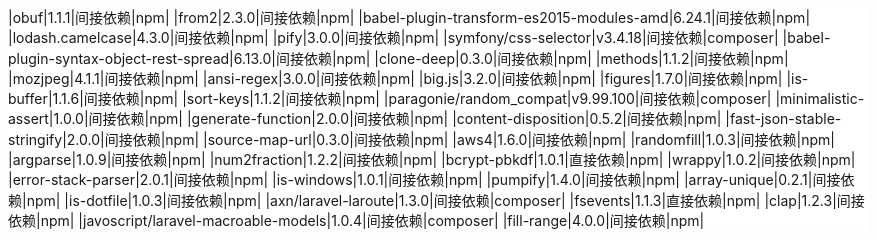 |obuf|1.1.1|间接依赖|npm|
|from2|2.3.0|间接依赖|npm|
|babel-plugin-transform-es2015-modules-amd|6.24.1|间接依赖|npm|
|lodash.camelcase|4.3.0|间接依赖|npm|
|pify|3.0.0|间接依赖|npm|
|symfony/css-selector|v3.4.18|间接依赖|composer|
|babel-plugin-syntax-object-rest-spread|6.13.0|间接依赖|npm|
|clone-deep|0.3.0|间接依赖|npm|
|methods|1.1.2|间接依赖|npm|
|mozjpeg|4.1.1|间接依赖|npm|
|ansi-regex|3.0.0|间接依赖|npm|
|big.js|3.2.0|间接依赖|npm|
|figures|1.7.0|间接依赖|npm|
|is-buffer|1.1.6|间接依赖|npm|
|sort-keys|1.1.2|间接依赖|npm|
|paragonie/random_compat|v9.99.100|间接依赖|composer|
|minimalistic-assert|1.0.0|间接依赖|npm|
|generate-function|2.0.0|间接依赖|npm|
|content-disposition|0.5.2|间接依赖|npm|
|fast-json-stable-stringify|2.0.0|间接依赖|npm|
|source-map-url|0.3.0|间接依赖|npm|
|aws4|1.6.0|间接依赖|npm|
|randomfill|1.0.3|间接依赖|npm|
|argparse|1.0.9|间接依赖|npm|
|num2fraction|1.2.2|间接依赖|npm|
|bcrypt-pbkdf|1.0.1|直接依赖|npm|
|wrappy|1.0.2|间接依赖|npm|
|error-stack-parser|2.0.1|间接依赖|npm|
|is-windows|1.0.1|间接依赖|npm|
|pumpify|1.4.0|间接依赖|npm|
|array-unique|0.2.1|间接依赖|npm|
|is-dotfile|1.0.3|间接依赖|npm|
|axn/laravel-laroute|1.3.0|间接依赖|composer|
|fsevents|1.1.3|直接依赖|npm|
|clap|1.2.3|间接依赖|npm|
|javoscript/laravel-macroable-models|1.0.4|间接依赖|composer|
|fill-range|4.0.0|间接依赖|npm|